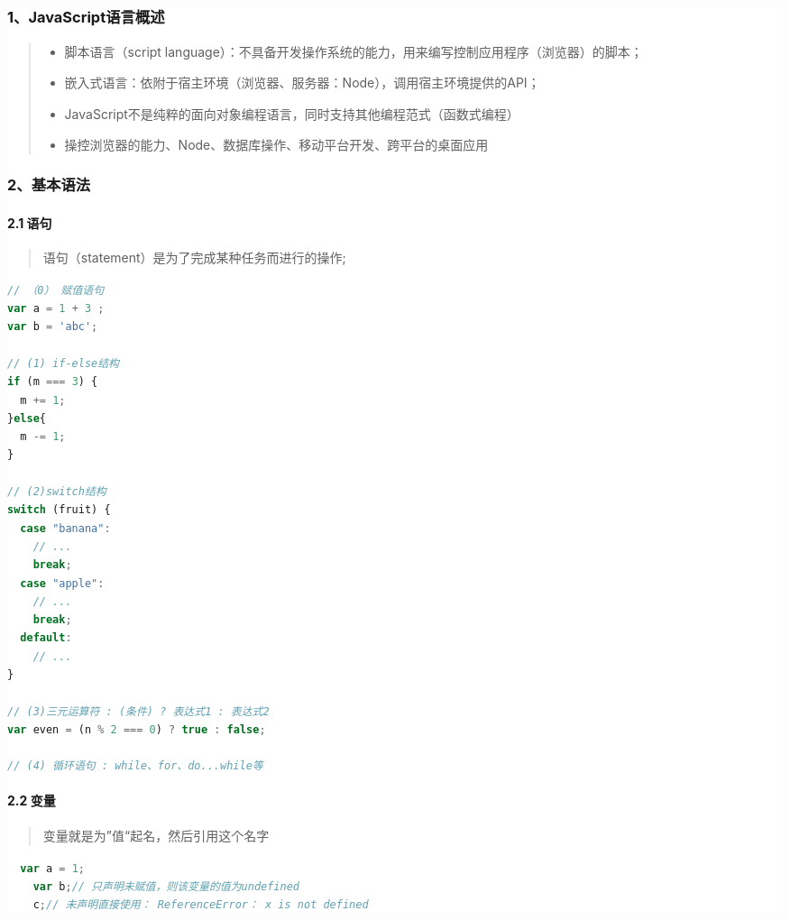 

### 1、JavaScript语言概述

> + 脚本语言（script language）：不具备开发操作系统的能力，用来编写控制应用程序（浏览器）的脚本；
>
> + 嵌入式语言：依附于宿主环境（浏览器、服务器：Node），调用宿主环境提供的API；
>
> + JavaScript不是纯粹的面向对象编程语言，同时支持其他编程范式（函数式编程）
> + 操控浏览器的能力、Node、数据库操作、移动平台开发、跨平台的桌面应用

###  2、基本语法

#### 2.1 语句

> 语句（statement）是为了完成某种任务而进行的操作;

```javascript
// （0） 赋值语句
var a = 1 + 3 ; 
var b = 'abc';

// (1) if-else结构
if (m === 3) {
  m += 1;
}else{
  m -= 1;
}

// (2)switch结构
switch (fruit) {
  case "banana":
    // ...
    break;
  case "apple":
    // ...
    break;
  default:
    // ...
}

// (3)三元运算符 : (条件) ? 表达式1 : 表达式2
var even = (n % 2 === 0) ? true : false;

// (4) 循环语句 : while、for、do...while等
```

#### 2.2 变量

> 变量就是为”值“起名，然后引用这个名字

```javascript
  var a = 1;
	var b;// 只声明未赋值，则该变量的值为undefined
	c;// 未声明直接使用： ReferenceError： x is not defined 
```
